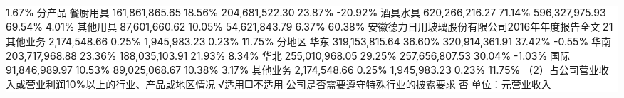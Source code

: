 1.67%
分产品
餐厨用具
161,861,865.65
18.56%
204,681,522.30
23.87%
-20.92%
酒具水具
620,266,216.27
71.14%
596,327,975.93
69.54%
4.01%
其他用具
87,601,660.62
10.05%
54,621,843.79
6.37%
60.38%
安徽德力日用玻璃股份有限公司2016年年度报告全文
21
其他业务
2,174,548.66
0.25%
1,945,983.23
0.23%
11.75%
分地区
华东
319,153,815.64
36.60%
320,914,361.91
37.42%
-0.55%
华南
203,717,968.88
23.36%
188,035,103.91
21.93%
8.34%
华北
255,010,968.05
29.25%
257,656,807.53
30.04%
-1.03%
国际
91,846,989.97
10.53%
89,025,068.67
10.38%
3.17%
其他业务
2,174,548.66
0.25%
1,945,983.23
0.23%
11.75%
（2）占公司营业收入或营业利润10%以上的行业、产品或地区情况
√适用□不适用
公司是否需要遵守特殊行业的披露要求
否
单位：元营业收入